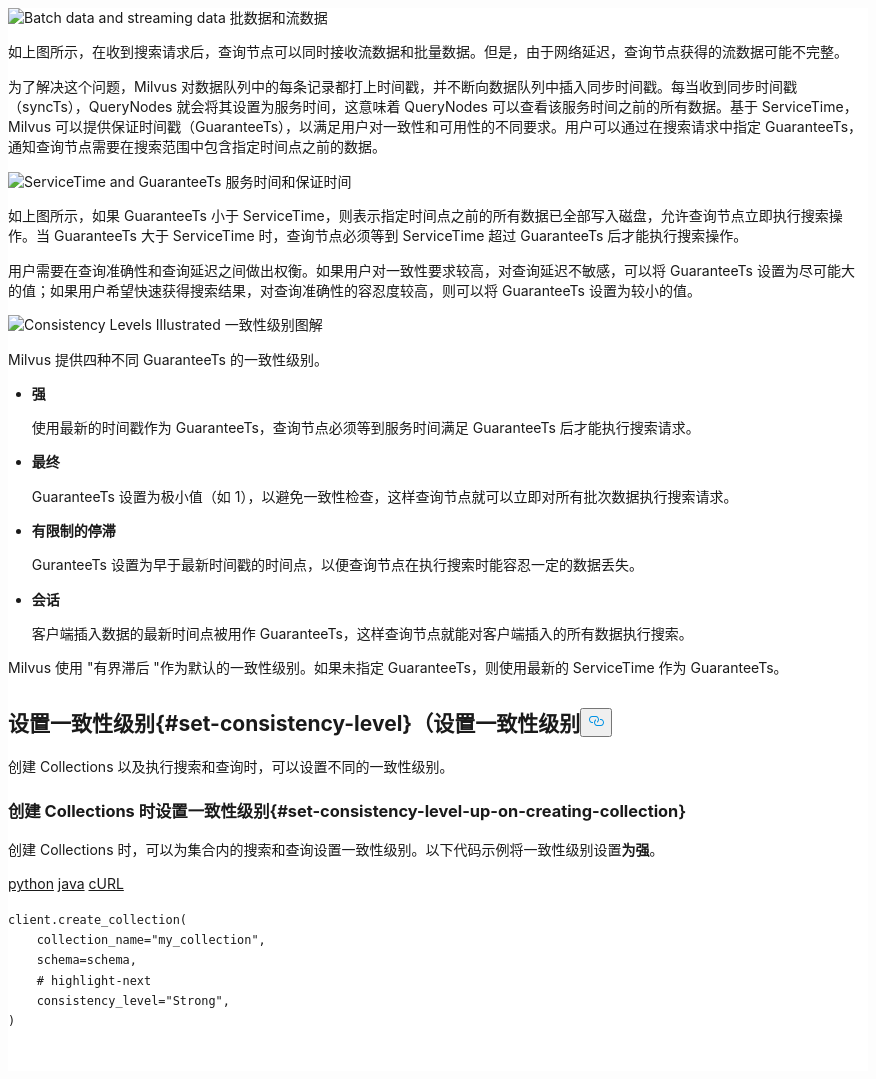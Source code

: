    <span class="img-wrapper"> <img translate="no" src="/docs/v2.4.x/assets/batch-data-and-streaming-data.png" alt="Batch data and streaming data" class="doc-image" id="batch-data-and-streaming-data" />
   </span> <span class="img-wrapper"> <span>批数据和流数据</span> </span></p>
<p>如上图所示，在收到搜索请求后，查询节点可以同时接收流数据和批量数据。但是，由于网络延迟，查询节点获得的流数据可能不完整。</p>
<p>为了解决这个问题，Milvus 对数据队列中的每条记录都打上时间戳，并不断向数据队列中插入同步时间戳。每当收到同步时间戳（syncTs），QueryNodes 就会将其设置为服务时间，这意味着 QueryNodes 可以查看该服务时间之前的所有数据。基于 ServiceTime，Milvus 可以提供保证时间戳（GuaranteeTs），以满足用户对一致性和可用性的不同要求。用户可以通过在搜索请求中指定 GuaranteeTs，通知查询节点需要在搜索范围中包含指定时间点之前的数据。</p>
<p>
  
   <span class="img-wrapper"> <img translate="no" src="/docs/v2.4.x/assets/service-time-and-guarantee-time.png" alt="ServiceTime and GuaranteeTs" class="doc-image" id="servicetime-and-guaranteets" />
   </span> <span class="img-wrapper"> <span>服务时间和保证时间</span> </span></p>
<p>如上图所示，如果 GuaranteeTs 小于 ServiceTime，则表示指定时间点之前的所有数据已全部写入磁盘，允许查询节点立即执行搜索操作。当 GuaranteeTs 大于 ServiceTime 时，查询节点必须等到 ServiceTime 超过 GuaranteeTs 后才能执行搜索操作。</p>
<p>用户需要在查询准确性和查询延迟之间做出权衡。如果用户对一致性要求较高，对查询延迟不敏感，可以将 GuaranteeTs 设置为尽可能大的值；如果用户希望快速获得搜索结果，对查询准确性的容忍度较高，则可以将 GuaranteeTs 设置为较小的值。</p>
<p>
  
   <span class="img-wrapper"> <img translate="no" src="/docs/v2.4.x/assets/consistency-level-illustrated.png" alt="Consistency Levels Illustrated" class="doc-image" id="consistency-levels-illustrated" />
   </span> <span class="img-wrapper"> <span>一致性级别图解</span> </span></p>
<p>Milvus 提供四种不同 GuaranteeTs 的一致性级别。</p>
<ul>
<li><p><strong>强</strong></p>
<p>使用最新的时间戳作为 GuaranteeTs，查询节点必须等到服务时间满足 GuaranteeTs 后才能执行搜索请求。</p></li>
<li><p><strong>最终</strong></p>
<p>GuaranteeTs 设置为极小值（如 1），以避免一致性检查，这样查询节点就可以立即对所有批次数据执行搜索请求。</p></li>
<li><p><strong>有限制的停滞</strong></p>
<p>GuranteeTs 设置为早于最新时间戳的时间点，以便查询节点在执行搜索时能容忍一定的数据丢失。</p></li>
<li><p><strong>会话</strong></p>
<p>客户端插入数据的最新时间点被用作 GuaranteeTs，这样查询节点就能对客户端插入的所有数据执行搜索。</p></li>
</ul>
<p>Milvus 使用 "有界滞后 "作为默认的一致性级别。如果未指定 GuaranteeTs，则使用最新的 ServiceTime 作为 GuaranteeTs。</p>
<h2 id="Set-Consistency-Level​set-consistency-level​" class="common-anchor-header">设置一致性级别{#set-consistency-level}（设置一致性级别<button data-href="#Set-Consistency-Level​set-consistency-level​" class="anchor-icon" translate="no">
      <svg translate="no"
        aria-hidden="true"
        focusable="false"
        height="20"
        version="1.1"
        viewBox="0 0 16 16"
        width="16"
      >
        <path
          fill="#0092E4"
          fill-rule="evenodd"
          d="M4 9h1v1H4c-1.5 0-3-1.69-3-3.5S2.55 3 4 3h4c1.45 0 3 1.69 3 3.5 0 1.41-.91 2.72-2 3.25V8.59c.58-.45 1-1.27 1-2.09C10 5.22 8.98 4 8 4H4c-.98 0-2 1.22-2 2.5S3 9 4 9zm9-3h-1v1h1c1 0 2 1.22 2 2.5S13.98 12 13 12H9c-.98 0-2-1.22-2-2.5 0-.83.42-1.64 1-2.09V6.25c-1.09.53-2 1.84-2 3.25C6 11.31 7.55 13 9 13h4c1.45 0 3-1.69 3-3.5S14.5 6 13 6z"
        ></path>
      </svg>
    </button></h2><p>创建 Collections 以及执行搜索和查询时，可以设置不同的一致性级别。</p>
<h3 id="Set-Consistency-Level-upon-Creating-Collection​-set-consistency-level-upon-creating-collection​" class="common-anchor-header">创建 Collections 时设置一致性级别{#set-consistency-level-up-on-creating-collection｝</h3><p>创建 Collections 时，可以为集合内的搜索和查询设置一致性级别。以下代码示例将一致性级别设置<strong>为强</strong>。</p>
<div class="multipleCode">
   <a href="#python">python</a> <a href="#java">java</a> <a href="#bash">cURL</a></div>
<pre><code translate="no" class="language-python">client.create_collection(​
    collection_name=<span class="hljs-string">&quot;my_collection&quot;</span>,​
    schema=schema,​
    <span class="hljs-comment"># highlight-next​</span>
    consistency_level=<span class="hljs-string">&quot;Strong&quot;</span>,​
)​
